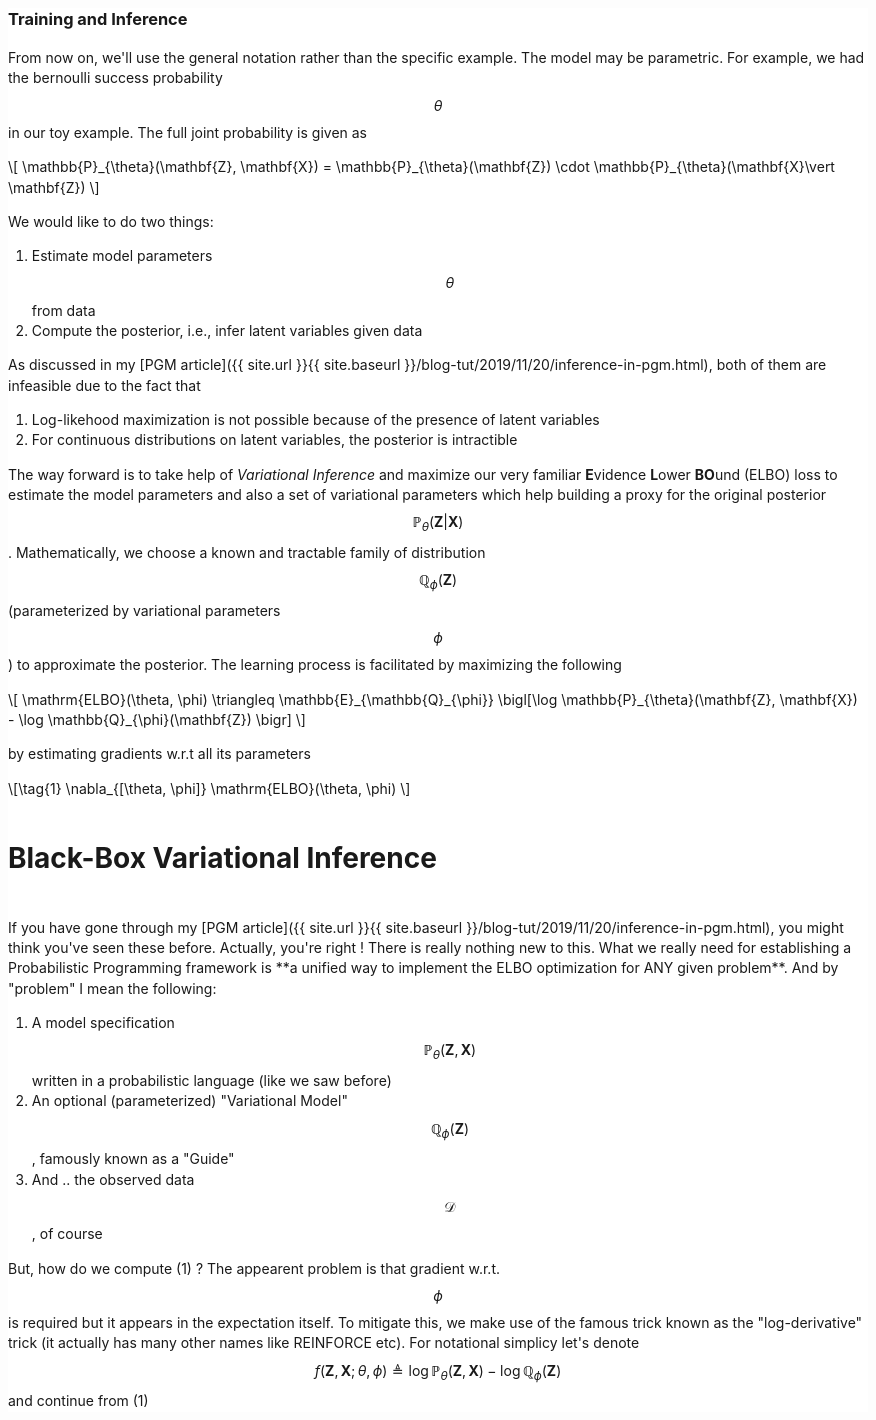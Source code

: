 ### Training and Inference

From now on, we'll use the general notation rather than the specific example. The model may be parametric. For example, we had the bernoulli success probability $$\theta$$ in our toy example. The full joint probability is given as

\\[
\mathbb{P}\_{\theta}(\mathbf{Z}, \mathbf{X}) = \mathbb{P}\_{\theta}(\mathbf{Z}) \cdot \mathbb{P}\_{\theta}(\mathbf{X}\vert \mathbf{Z})
\\]

We would like to do two things:
1. Estimate model parameters $$\theta$$ from data
2. Compute the posterior, i.e., infer latent variables given data

As discussed in my [PGM article]({{ site.url }}{{ site.baseurl }}/blog-tut/2019/11/20/inference-in-pgm.html), both of them are infeasible due to the fact that
1. Log-likehood maximization is not possible because of the presence of latent variables
2. For continuous distributions on latent variables, the posterior is intractible

The way forward is to take help of *Variational Inference* and maximize our very familiar **E**vidence **L**ower **BO**und (ELBO) loss to estimate the model parameters and also a set of variational parameters which help building a proxy for the original posterior $$\mathbb{P}_{\theta}(\mathbf{Z}\vert \mathbf{X})$$. Mathematically, we choose a known and tractable family of distribution $$\mathbb{Q}_{\phi}(\mathbf{Z})$$ (parameterized by variational parameters $$\phi$$) to approximate the posterior. The learning process is facilitated by maximizing the following

\\[
\mathrm{ELBO}(\theta, \phi) \triangleq \mathbb{E}\_{\mathbb{Q}\_{\phi}} \bigl[\log \mathbb{P}\_{\theta}(\mathbf{Z}, \mathbf{X}) - \log \mathbb{Q}\_{\phi}(\mathbf{Z}) \bigr]
\\]

by estimating gradients w.r.t all its parameters

\\[\tag{1}
\nabla_{[\theta, \phi]} \mathrm{ELBO}(\theta, \phi)
\\]

# Black-Box Variational Inference
<br />
If you have gone through my [PGM article]({{ site.url }}{{ site.baseurl }}/blog-tut/2019/11/20/inference-in-pgm.html), you might think you've seen these before. Actually, you're right ! There is really nothing new to this. What we really need for establishing a Probabilistic Programming framework is **a unified way to implement the ELBO optimization for ANY given problem**. And by "problem" I mean the following:

1. A model specification $$\mathbb{P}_{\theta}(\mathbf{Z}, \mathbf{X})$$ written in a probabilistic language (like we saw before)
2. An optional (parameterized) "Variational Model" $$\mathbb{Q}_{\phi}(\mathbf{Z})$$, famously known as a "Guide"
3. And .. the observed data $$\mathcal{D}$$, of course



But, how do we compute (1) ? The appearent problem is that gradient w.r.t. $$\phi$$ is required but it appears in the expectation itself. To mitigate this, we make use of the famous trick known as the "log-derivative" trick (it actually has many other names like REINFORCE etc). For notational simplicy let's denote $$f(\mathbf{Z}, \mathbf{X}; \theta, \phi) \triangleq \log \mathbb{P}_{\theta}(\mathbf{Z}, \mathbf{X}) - \log \mathbb{Q}_{\phi}(\mathbf{Z})$$ and continue from (1)
